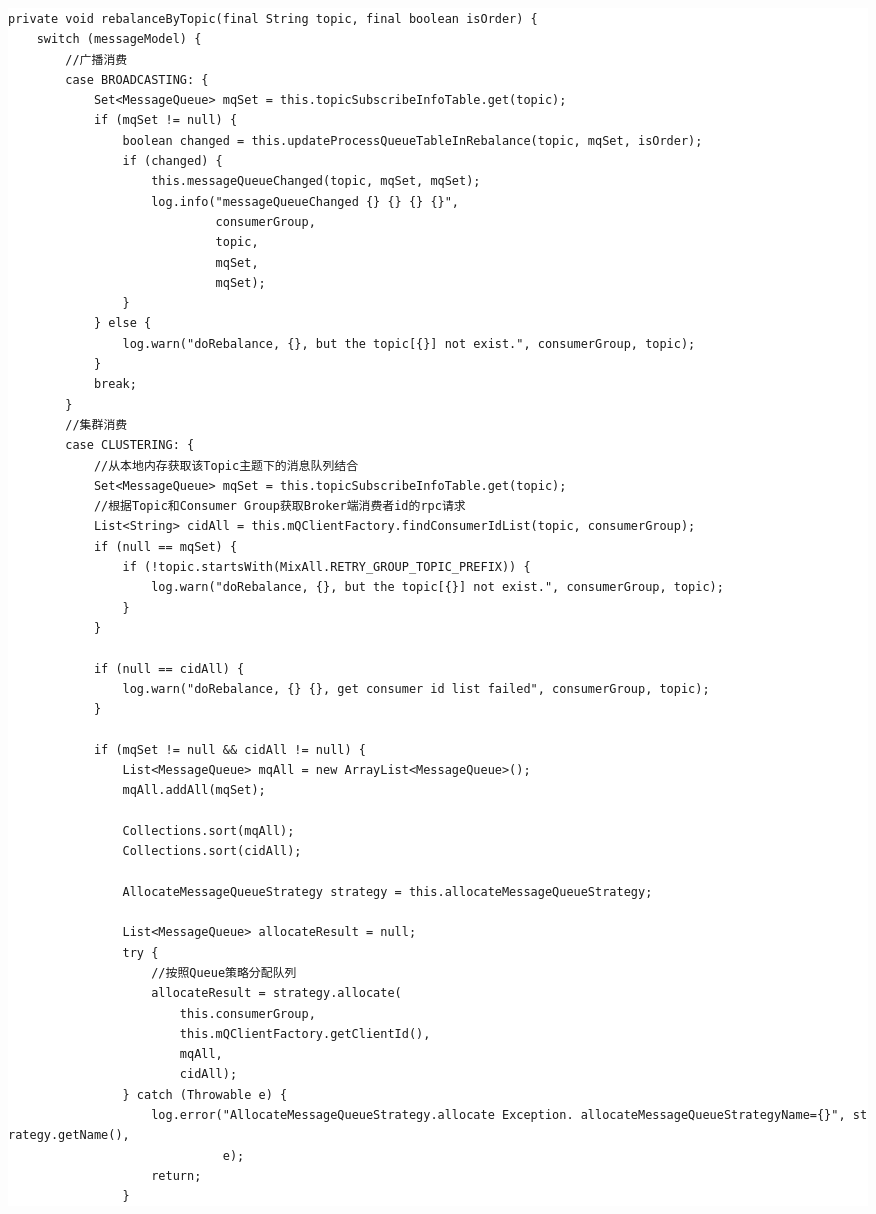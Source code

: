     private void rebalanceByTopic(final String topic, final boolean isOrder) {
        switch (messageModel) {
            //广播消费    
            case BROADCASTING: {
                Set<MessageQueue> mqSet = this.topicSubscribeInfoTable.get(topic);
                if (mqSet != null) {
                    boolean changed = this.updateProcessQueueTableInRebalance(topic, mqSet, isOrder);
                    if (changed) {
                        this.messageQueueChanged(topic, mqSet, mqSet);
                        log.info("messageQueueChanged {} {} {} {}",
                                 consumerGroup,
                                 topic,
                                 mqSet,
                                 mqSet);
                    }
                } else {
                    log.warn("doRebalance, {}, but the topic[{}] not exist.", consumerGroup, topic);
                }
                break;
            }
            //集群消费    
            case CLUSTERING: {
                //从本地内存获取该Topic主题下的消息队列结合
                Set<MessageQueue> mqSet = this.topicSubscribeInfoTable.get(topic);
                //根据Topic和Consumer Group获取Broker端消费者id的rpc请求
                List<String> cidAll = this.mQClientFactory.findConsumerIdList(topic, consumerGroup);
                if (null == mqSet) {
                    if (!topic.startsWith(MixAll.RETRY_GROUP_TOPIC_PREFIX)) {
                        log.warn("doRebalance, {}, but the topic[{}] not exist.", consumerGroup, topic);
                    }
                }
    
                if (null == cidAll) {
                    log.warn("doRebalance, {} {}, get consumer id list failed", consumerGroup, topic);
                }
    
                if (mqSet != null && cidAll != null) {
                    List<MessageQueue> mqAll = new ArrayList<MessageQueue>();
                    mqAll.addAll(mqSet);
    
                    Collections.sort(mqAll);
                    Collections.sort(cidAll);
    
                    AllocateMessageQueueStrategy strategy = this.allocateMessageQueueStrategy;
    
                    List<MessageQueue> allocateResult = null;
                    try {
                        //按照Queue策略分配队列
                        allocateResult = strategy.allocate(
                            this.consumerGroup,
                            this.mQClientFactory.getClientId(),
                            mqAll,
                            cidAll);
                    } catch (Throwable e) {
                        log.error("AllocateMessageQueueStrategy.allocate Exception. allocateMessageQueueStrategyName={}", strategy.getName(),
                                  e);
                        return;
                    }
    